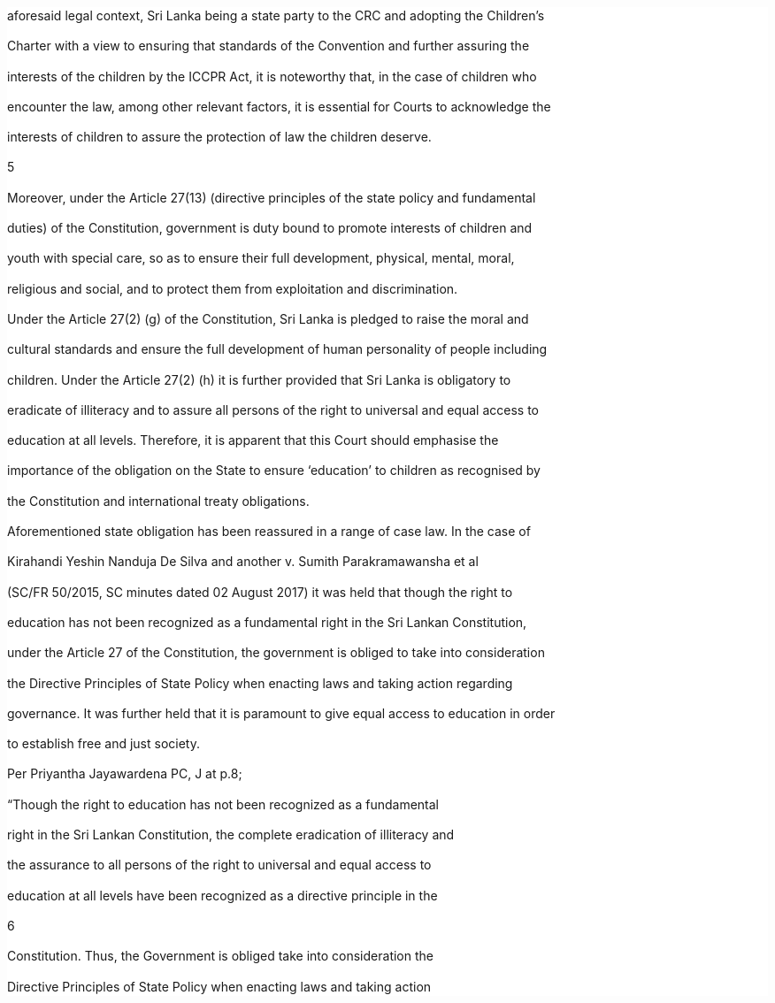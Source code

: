 aforesaid legal context, Sri Lanka being a state party to the CRC and adopting the Children’s

Charter with a view to ensuring that standards of the Convention and further assuring the

interests of the children by the ICCPR Act, it is noteworthy that, in the case of children who

encounter the law, among other relevant factors, it is essential for Courts to acknowledge the

interests of children to assure the protection of law the children deserve.

5

Moreover, under the Article 27(13) (directive principles of the state policy and fundamental

duties) of the Constitution, government is duty bound to promote interests of children and

youth with special care, so as to ensure their full development, physical, mental, moral,

religious and social, and to protect them from exploitation and discrimination.

Under the Article 27(2) (g) of the Constitution, Sri Lanka is pledged to raise the moral and

cultural standards and ensure the full development of human personality of people including

children. Under the Article 27(2) (h) it is further provided that Sri Lanka is obligatory to

eradicate of illiteracy and to assure all persons of the right to universal and equal access to

education at all levels. Therefore, it is apparent that this Court should emphasise the

importance of the obligation on the State to ensure ‘education’ to children as recognised by

the Constitution and international treaty obligations.

Aforementioned state obligation has been reassured in a range of case law. In the case of

Kirahandi Yeshin Nanduja De Silva and another v. Sumith Parakramawansha et al

(SC/FR 50/2015, SC minutes dated 02 August 2017) it was held that though the right to

education has not been recognized as a fundamental right in the Sri Lankan Constitution,

under the Article 27 of the Constitution, the government is obliged to take into consideration

the Directive Principles of State Policy when enacting laws and taking action regarding

governance. It was further held that it is paramount to give equal access to education in order

to establish free and just society.

Per Priyantha Jayawardena PC, J at p.8;

“Though the right to education has not been recognized as a fundamental

right in the Sri Lankan Constitution, the complete eradication of illiteracy and

the assurance to all persons of the right to universal and equal access to

education at all levels have been recognized as a directive principle in the

6

Constitution. Thus, the Government is obliged take into consideration the

Directive Principles of State Policy when enacting laws and taking action
